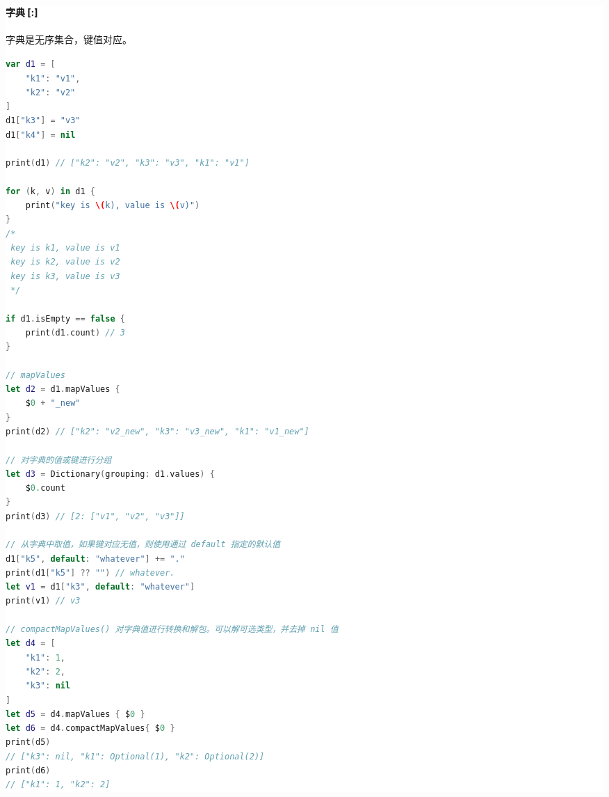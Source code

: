 
#### 字典 [:]

字典是无序集合，键值对应。

```swift
var d1 = [
    "k1": "v1",
    "k2": "v2"
]
d1["k3"] = "v3"
d1["k4"] = nil

print(d1) // ["k2": "v2", "k3": "v3", "k1": "v1"]

for (k, v) in d1 {
    print("key is \(k), value is \(v)")
}
/*
 key is k1, value is v1
 key is k2, value is v2
 key is k3, value is v3
 */
 
if d1.isEmpty == false {
    print(d1.count) // 3
}

// mapValues
let d2 = d1.mapValues {
    $0 + "_new"
}
print(d2) // ["k2": "v2_new", "k3": "v3_new", "k1": "v1_new"]

// 对字典的值或键进行分组
let d3 = Dictionary(grouping: d1.values) {
    $0.count
}
print(d3) // [2: ["v1", "v2", "v3"]]

// 从字典中取值，如果键对应无值，则使用通过 default 指定的默认值
d1["k5", default: "whatever"] += "."
print(d1["k5"] ?? "") // whatever.
let v1 = d1["k3", default: "whatever"]
print(v1) // v3

// compactMapValues() 对字典值进行转换和解包。可以解可选类型，并去掉 nil 值
let d4 = [
    "k1": 1,
    "k2": 2,
    "k3": nil
]
let d5 = d4.mapValues { $0 }
let d6 = d4.compactMapValues{ $0 }
print(d5)
// ["k3": nil, "k1": Optional(1), "k2": Optional(2)]
print(d6)
// ["k1": 1, "k2": 2]
```
